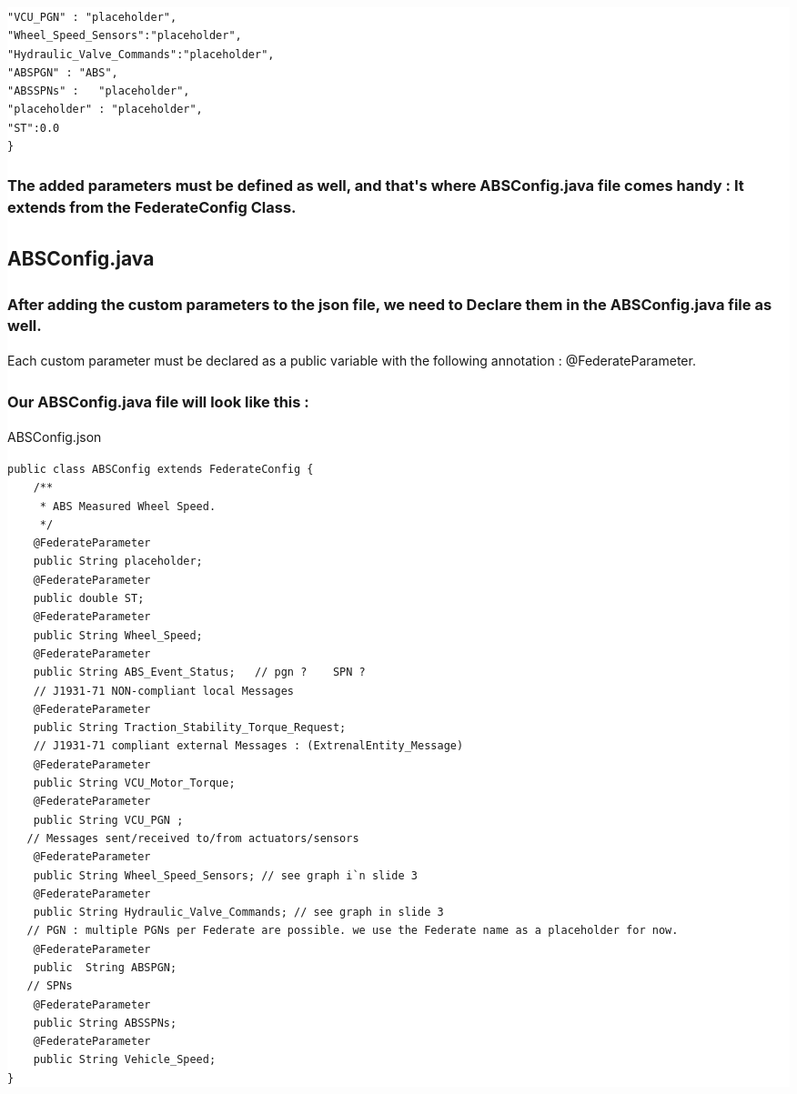 ```
"VCU_PGN" : "placeholder",
"Wheel_Speed_Sensors":"placeholder", 
"Hydraulic_Valve_Commands":"placeholder",
"ABSPGN" : "ABS",
"ABSSPNs" :   "placeholder",
"placeholder" : "placeholder",
"ST":0.0
}
```

### The added parameters must be defined as well, and that's where ABSConfig.java file comes handy : It extends from the FederateConfig Class.

## ABSConfig.java 


### After adding the custom parameters to the json file, we need to Declare them in the ABSConfig.java file as well.
Each custom parameter must be declared as a public variable with the following annotation : @FederateParameter.


### Our ABSConfig.java file will look like this : 


ABSConfig.json
```
public class ABSConfig extends FederateConfig {
    /**
     * ABS Measured Wheel Speed.
     */
	@FederateParameter
    public String placeholder;
    @FederateParameter
    public double ST;
    @FederateParameter
    public String Wheel_Speed;
    @FederateParameter
    public String ABS_Event_Status;   // pgn ?    SPN ?
    // J1931-71 NON-compliant local Messages
    @FederateParameter
    public String Traction_Stability_Torque_Request;   
    // J1931-71 compliant external Messages : (ExtrenalEntity_Message)
    @FederateParameter
    public String VCU_Motor_Torque; 
    @FederateParameter
    public String VCU_PGN ;
   // Messages sent/received to/from actuators/sensors
    @FederateParameter
    public String Wheel_Speed_Sensors; // see graph i`n slide 3
    @FederateParameter
    public String Hydraulic_Valve_Commands; // see graph in slide 3
   // PGN : multiple PGNs per Federate are possible. we use the Federate name as a placeholder for now.
    @FederateParameter
    public  String ABSPGN;
   // SPNs 
    @FederateParameter
    public String ABSSPNs; 
    @FederateParameter
    public String Vehicle_Speed;
}

```